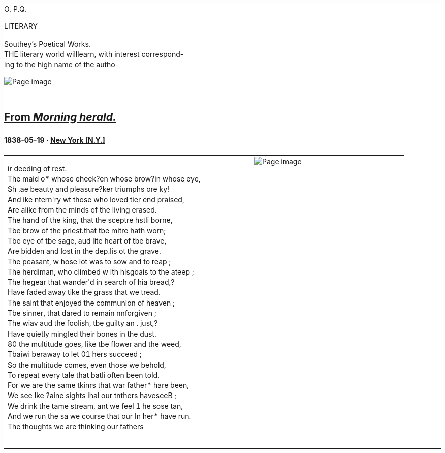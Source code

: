 O. P.Q.  
  
  
  
LITERARY  
  
Southey’s Poetical Works.  
THE literary world willlearn, with interest correspond-  
ing to the high name of the autho
</td><td style="width: 50%; max-height: 75%; margin: auto; display: block;">
<img alt="Page image" src="https://iiif.archive.org/image/iiif/2/sim_taits-edinburgh-magazine_1837-11_4_47%2Fsim_taits-edinburgh-magazine_1837-11_4_47_jp2.zip%2Fsim_taits-edinburgh-magazine_1837-11_4_47_jp2%2Fsim_taits-edinburgh-magazine_1837-11_4_47_0062.jp2/pct:9.391125,21.899606,78.379773,27.969160/600,/0/default.jpg"/>
</td>
</tr></table>

---

## [From _Morning herald._](https://www.loc.gov/resource/sn83030312/1838-05-19/ed-1/?sp=4)

#### 1838-05-19 &middot; [New York [N.Y.]](http://dbpedia.org/resource/New_York_City)

<table style="width: 100%;"><tr><td style="width: 50%">

ir deeding of rest.  
The maid o* whose eheek?en whose brow?in whose eye,  
Sh .ae beauty and pleasure?ker triumphs ore ky!  
And ike ntern&#x27;ry wt those who loved tier end praised,  
Are alike from the minds of the living erased.  
The hand of the king, that the sceptre hstli borne,  
Tbe brow of the priest.that tbe mitre hath worn;  
Tbe eye of tbe sage, aud lite heart of tbe brave,  
Are bidden and lost in the dep.lis ot the grave.  
The peasant, w hose lot was to sow and to reap ;  
The herdiman, who climbed w ith hisgoais to the ateep ;  
The hegear that wander&#x27;d in search of hia bread,?  
Have faded away tike the grass that we tread.  
The saint that enjoyed the communion of heaven ;  
Tbe sinner, that dared to remain nnforgiven ;  
The wiav aud the foolish, tbe guilty an . just,?  
Have quietly mingled their bones in the dust.  
80 the multitude goes, like tbe flower and the weed,  
Tbaiwi beraway to let 01 hers succeed ;  
So the multitude comes, even those we behold,  
To repeat every tale that batli often been told.  
For we are the same tkinrs that war father* hare been,  
We see Ike ?aine sights ihal our tnthers haveseeB ;  
We drink the tame stream, ant we feel 1 he sose tan,  
And we run the sa we course that our In her* have run.  
The thoughts we are thinking our fathers 
</td><td style="width: 50%; max-height: 75%; margin: auto; display: block;">
<img alt="Page image" src="https://tile.loc.gov/image-services/iiif/service:ndnp:dlc:batch_dlc_laceflower_ver01:data:sn83030312:00271743129:1838051901:0504/pct:4.069279,11.259025,17.622331,11.856949/!600,600/0/default.jpg"/>
</td>
</tr></table>

---